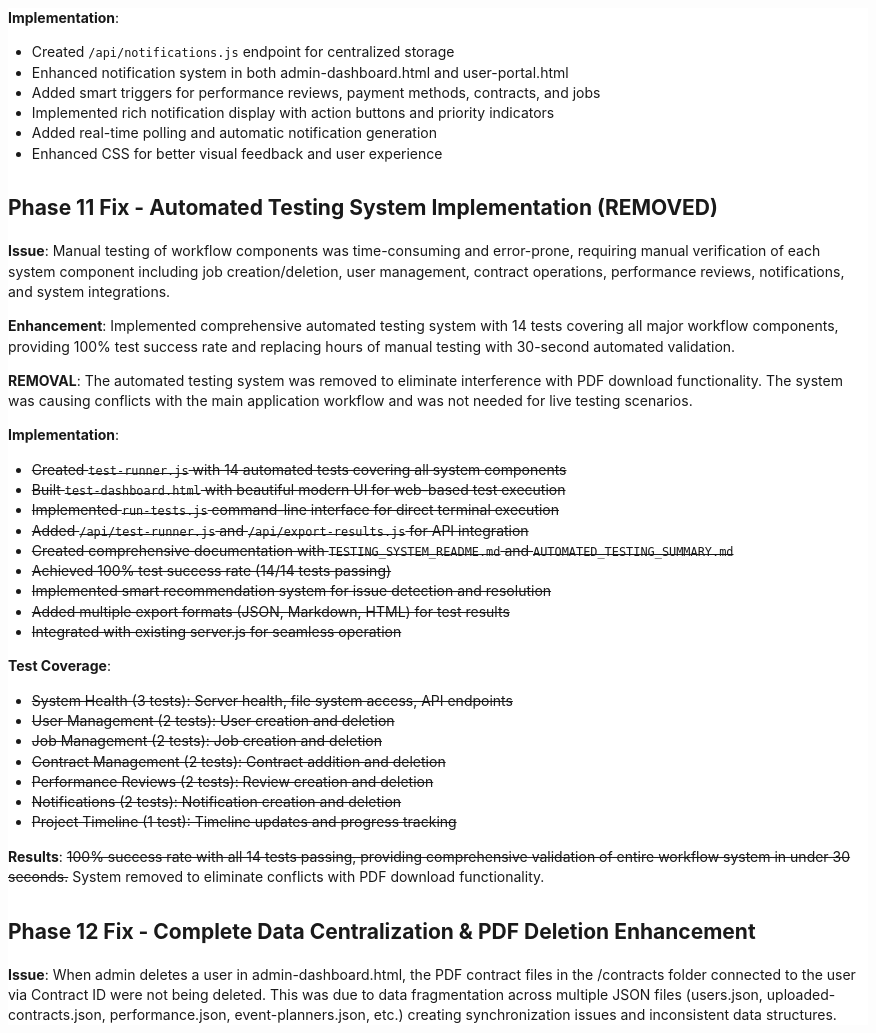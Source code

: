 **Implementation**: 
- Created `/api/notifications.js` endpoint for centralized storage
- Enhanced notification system in both admin-dashboard.html and user-portal.html
- Added smart triggers for performance reviews, payment methods, contracts, and jobs
- Implemented rich notification display with action buttons and priority indicators
- Added real-time polling and automatic notification generation
- Enhanced CSS for better visual feedback and user experience

## Phase 11 Fix - Automated Testing System Implementation (REMOVED)
**Issue**: Manual testing of workflow components was time-consuming and error-prone, requiring manual verification of each system component including job creation/deletion, user management, contract operations, performance reviews, notifications, and system integrations.

**Enhancement**: Implemented comprehensive automated testing system with 14 tests covering all major workflow components, providing 100% test success rate and replacing hours of manual testing with 30-second automated validation.

**REMOVAL**: The automated testing system was removed to eliminate interference with PDF download functionality. The system was causing conflicts with the main application workflow and was not needed for live testing scenarios.

**Implementation**: 
- ~~Created `test-runner.js` with 14 automated tests covering all system components~~
- ~~Built `test-dashboard.html` with beautiful modern UI for web-based test execution~~
- ~~Implemented `run-tests.js` command-line interface for direct terminal execution~~
- ~~Added `/api/test-runner.js` and `/api/export-results.js` for API integration~~
- ~~Created comprehensive documentation with `TESTING_SYSTEM_README.md` and `AUTOMATED_TESTING_SUMMARY.md`~~
- ~~Achieved 100% test success rate (14/14 tests passing)~~
- ~~Implemented smart recommendation system for issue detection and resolution~~
- ~~Added multiple export formats (JSON, Markdown, HTML) for test results~~
- ~~Integrated with existing server.js for seamless operation~~

**Test Coverage**:
- ~~System Health (3 tests): Server health, file system access, API endpoints~~
- ~~User Management (2 tests): User creation and deletion~~
- ~~Job Management (2 tests): Job creation and deletion~~
- ~~Contract Management (2 tests): Contract addition and deletion~~
- ~~Performance Reviews (2 tests): Review creation and deletion~~
- ~~Notifications (2 tests): Notification creation and deletion~~
- ~~Project Timeline (1 test): Timeline updates and progress tracking~~

**Results**: ~~100% success rate with all 14 tests passing, providing comprehensive validation of entire workflow system in under 30 seconds.~~ System removed to eliminate conflicts with PDF download functionality.

## Phase 12 Fix - Complete Data Centralization & PDF Deletion Enhancement
**Issue**: When admin deletes a user in admin-dashboard.html, the PDF contract files in the /contracts folder connected to the user via Contract ID were not being deleted. This was due to data fragmentation across multiple JSON files (users.json, uploaded-contracts.json, performance.json, event-planners.json, etc.) creating synchronization issues and inconsistent data structures.
